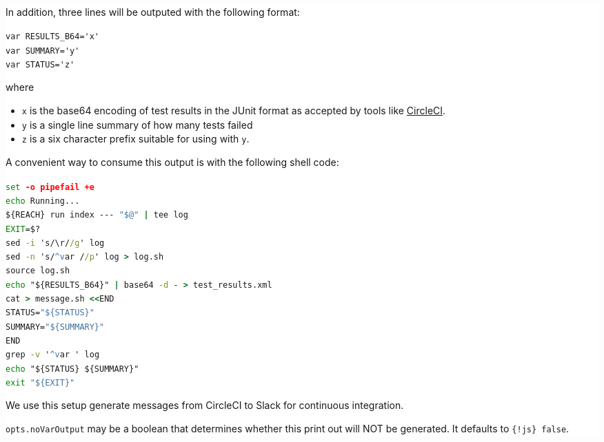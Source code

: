In addition, three lines will be outputed with the following format:
```
var RESULTS_B64='x'
var SUMMARY='y'
var STATUS='z'
```
where
- `x` is the base64 encoding of test results in the JUnit format as accepted by tools like [CircleCI](https://circleci.com/docs/2.0/collect-test-data/).
- `y` is a single line summary of how many tests failed
- `z` is a six character prefix suitable for using with `y`.

A convenient way to consume this output is with the following shell code:
```cmd
set -o pipefail +e
echo Running...
${REACH} run index --- "$@" | tee log
EXIT=$?
sed -i 's/\r//g' log
sed -n 's/^var //p' log > log.sh
source log.sh
echo "${RESULTS_B64}" | base64 -d - > test_results.xml
cat > message.sh <<END
STATUS="${STATUS}"
SUMMARY="${SUMMARY}"
END
grep -v '^var ' log
echo "${STATUS} ${SUMMARY}"
exit "${EXIT}"
```

We use this setup generate messages from CircleCI to Slack for continuous integration.

`opts.noVarOutput` may be a boolean that determines whether this print out will NOT be generated.
It defaults to `{!js} false`.

